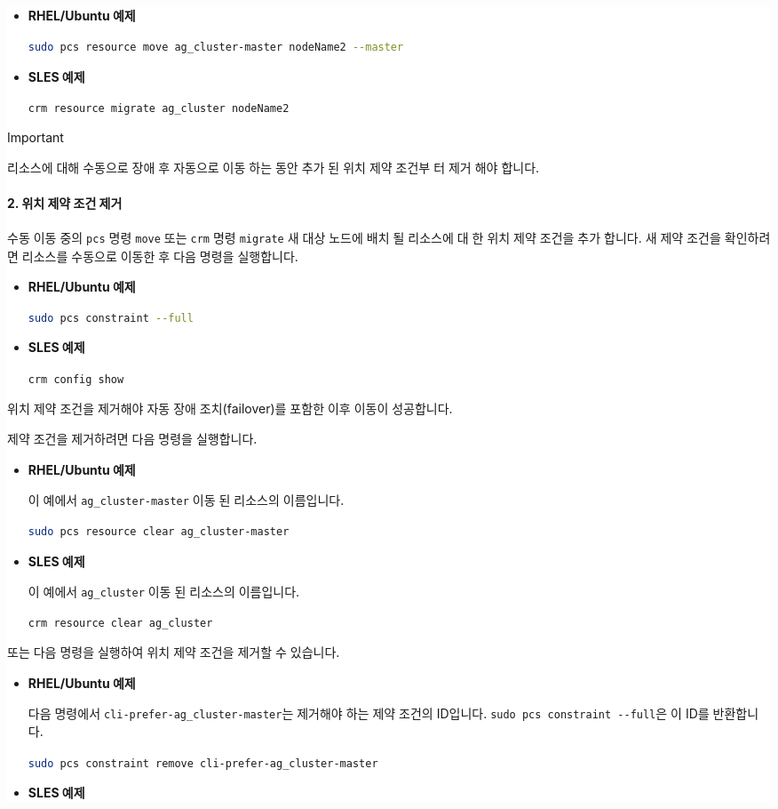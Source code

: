 - **RHEL/Ubuntu 예제**

   ```bash
   sudo pcs resource move ag_cluster-master nodeName2 --master
   ```

- **SLES 예제**

   ```bash
   crm resource migrate ag_cluster nodeName2
   ```



>[!IMPORTANT]
>리소스에 대해 수동으로 장애 후 자동으로 이동 하는 동안 추가 된 위치 제약 조건부 터 제거 해야 합니다.

#### <a name="2-remove-the-location-constraint"></a>2. 위치 제약 조건 제거

수동 이동 중의 `pcs` 명령 `move` 또는 `crm` 명령 `migrate` 새 대상 노드에 배치 될 리소스에 대 한 위치 제약 조건을 추가 합니다. 새 제약 조건을 확인하려면 리소스를 수동으로 이동한 후 다음 명령을 실행합니다.

- **RHEL/Ubuntu 예제**

   ```bash
   sudo pcs constraint --full
   ```

- **SLES 예제**

   ```bash
   crm config show
   ```

위치 제약 조건을 제거해야 자동 장애 조치(failover)를 포함한 이후 이동이 성공합니다. 

제약 조건을 제거하려면 다음 명령을 실행합니다. 

- **RHEL/Ubuntu 예제**

   이 예에서 `ag_cluster-master` 이동 된 리소스의 이름입니다. 

   ```bash
   sudo pcs resource clear ag_cluster-master 
   ```

- **SLES 예제**

   이 예에서 `ag_cluster` 이동 된 리소스의 이름입니다. 

   ```bash
   crm resource clear ag_cluster
   ```

또는 다음 명령을 실행하여 위치 제약 조건을 제거할 수 있습니다.  

- **RHEL/Ubuntu 예제**

   다음 명령에서 `cli-prefer-ag_cluster-master`는 제거해야 하는 제약 조건의 ID입니다. `sudo pcs constraint --full`은 이 ID를 반환합니다. 

   ```bash
   sudo pcs constraint remove cli-prefer-ag_cluster-master  
   ```
- **SLES 예제**
